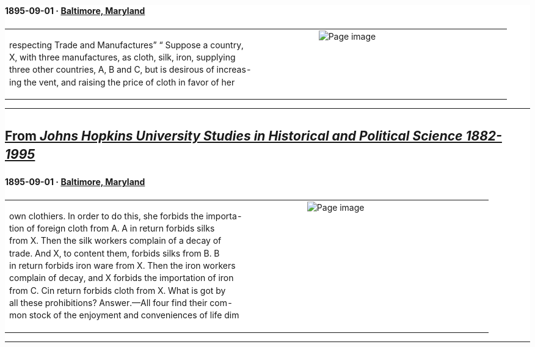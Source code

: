 #### 1895-09-01 &middot; [Baltimore, Maryland](http://dbpedia.org/resource/Baltimore)

<table style="width: 100%;"><tr><td style="width: 50%">

  
respecting Trade and Manufactures” “ Suppose a country,  
X, with three manufactures, as cloth, silk, iron, supplying  
three other countries, A, B and C, but is desirous of increas-  
ing the vent, and raising the price of cloth in favor of her
</td><td style="width: 50%; max-height: 75%; margin: auto; display: block;">
<img alt="Page image" src="https://iiif.archive.org/image/iiif/2/sim_johns-hopkins-university-historical-political-science_1895-09_13_9%2Fsim_johns-hopkins-university-historical-political-science_1895-09_13_9_jp2.zip%2Fsim_johns-hopkins-university-historical-political-science_1895-09_13_9_jp2%2Fsim_johns-hopkins-university-historical-political-science_1895-09_13_9_0036.jp2/pct:10.7421875,61.22093023255814,62.79296875,6.540697674418604/600,/0/default.jpg"/>
</td>
</tr></table>

---

## [From _Johns Hopkins University Studies in Historical and Political Science 1882-1995_](https://archive.org/details/sim_johns-hopkins-university-historical-political-science_1895-09_13_9/page/n37/mode/1up?view=theater)

#### 1895-09-01 &middot; [Baltimore, Maryland](http://dbpedia.org/resource/Baltimore)

<table style="width: 100%;"><tr><td style="width: 50%">

  
  
own clothiers. In order to do this, she forbids the importa-  
tion of foreign cloth from A. A in return forbids silks  
from X. Then the silk workers complain of a decay of  
trade. And X, to content them, forbids silks from B. B  
in return forbids iron ware from X. Then the iron workers  
complain of decay, and X forbids the importation of iron  
from C. Cin return forbids cloth from X. What is got by  
all these prohibitions? Answer.—All four find their com-  
mon stock of the enjoyment and conveniences of life dim
</td><td style="width: 50%; max-height: 75%; margin: auto; display: block;">
<img alt="Page image" src="https://iiif.archive.org/image/iiif/2/sim_johns-hopkins-university-historical-political-science_1895-09_13_9%2Fsim_johns-hopkins-university-historical-political-science_1895-09_13_9_jp2.zip%2Fsim_johns-hopkins-university-historical-political-science_1895-09_13_9_jp2%2Fsim_johns-hopkins-university-historical-political-science_1895-09_13_9_0037.jp2/pct:25.389863547758285,15.174418604651162,62.81676413255361,15.0/600,/0/default.jpg"/>
</td>
</tr></table>

---


